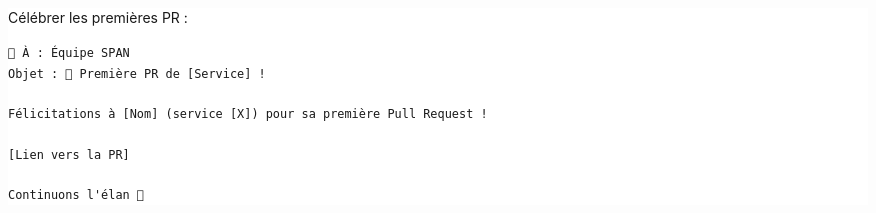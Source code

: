 Célébrer les premières PR :
```
📧 À : Équipe SPAN
Objet : 🎉 Première PR de [Service] !

Félicitations à [Nom] (service [X]) pour sa première Pull Request !

[Lien vers la PR]

Continuons l'élan 🚀
```